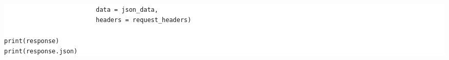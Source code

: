 ```
                         data = json_data,
                         headers = request_headers)

print(response)
print(response.json)
```
